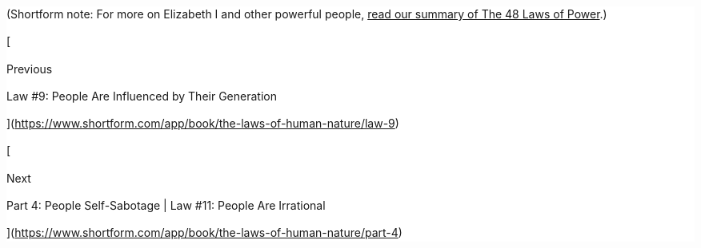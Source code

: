 (Shortform note: For more on Elizabeth I and other powerful people, [read our summary of The 48 Laws of Power](https://www.shortform.com/app/book/the-48-laws-of-power/preface).)

[

Previous

Law #9: People Are Influenced by Their Generation

](https://www.shortform.com/app/book/the-laws-of-human-nature/law-9)

[

Next

Part 4: People Self-Sabotage | Law #11: People Are Irrational

](https://www.shortform.com/app/book/the-laws-of-human-nature/part-4)